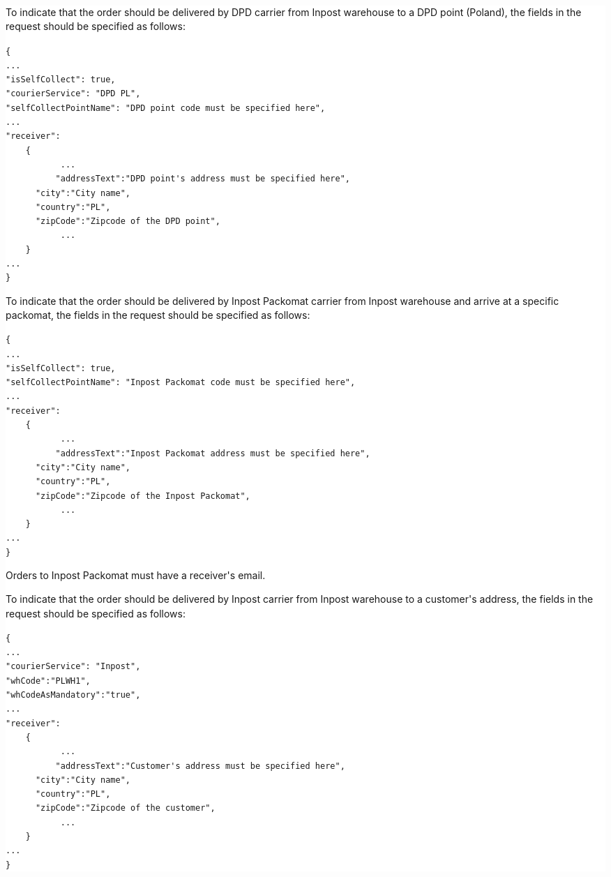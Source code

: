 To indicate that the order should be delivered by DPD carrier from Inpost warehouse to a DPD point (Poland), the fields in the request should be specified as follows:
```
{
...
"isSelfCollect": true,
"courierService": "DPD PL",
"selfCollectPointName": "DPD point code must be specified here",
...
"receiver":
    { 
           ...
          "addressText":"DPD point's address must be specified here",
	  "city":"City name",
	  "country":"PL",
	  "zipCode":"Zipcode of the DPD point",
           ...
    }
...
}
```

To indicate that the order should be delivered by Inpost Packomat carrier from Inpost warehouse and arrive at a specific packomat, the fields in the request should be specified as follows:
```
{
...
"isSelfCollect": true,
"selfCollectPointName": "Inpost Packomat code must be specified here",
...
"receiver":
    { 
           ...
          "addressText":"Inpost Packomat address must be specified here",
	  "city":"City name",
	  "country":"PL",
	  "zipCode":"Zipcode of the Inpost Packomat",
           ...
    }
...
}
```

Orders to Inpost Packomat must have a receiver's email.

To indicate that the order should be delivered by Inpost carrier from Inpost warehouse to a customer's address, the fields in the request should be specified as follows:
```
{
...
"courierService": "Inpost",
"whCode":"PLWH1",
"whCodeAsMandatory":"true",
...
"receiver":
    { 
           ...
          "addressText":"Customer's address must be specified here",
	  "city":"City name",
	  "country":"PL",
	  "zipCode":"Zipcode of the customer",
           ...
    }
...
}
```
